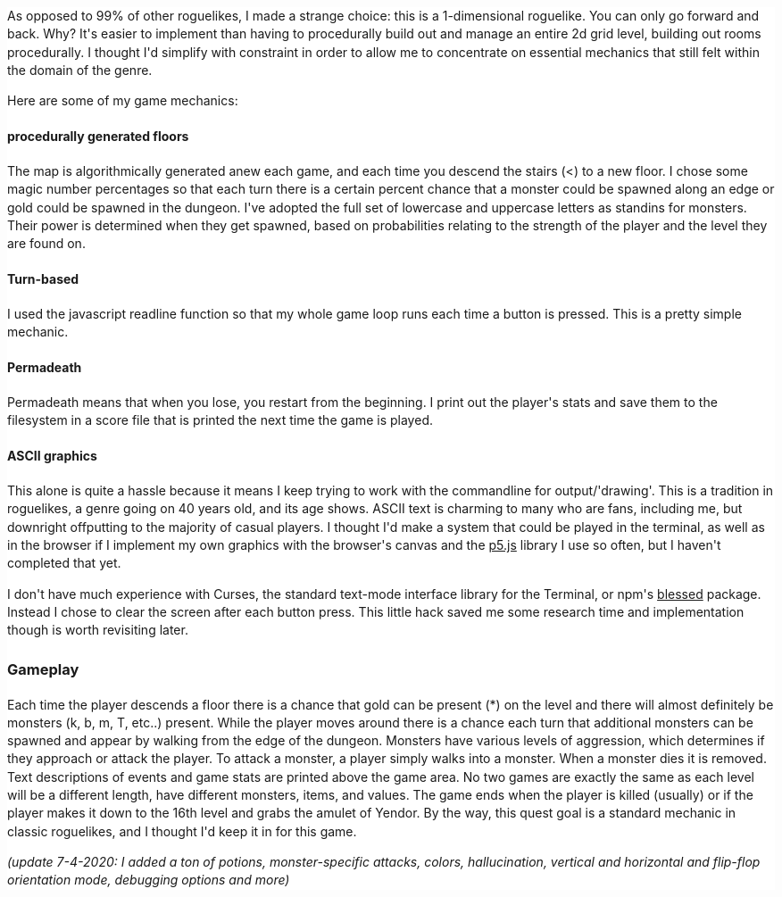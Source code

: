 As opposed to 99% of other roguelikes, I made a strange choice: this is a 1-dimensional roguelike. You can only go forward and back. Why? It's easier to implement than having to procedurally build out and manage an entire 2d grid level, building out rooms procedurally. I thought I'd simplify with constraint in order to allow me to concentrate on essential mechanics that still felt within the domain of the genre.

Here are some of my game mechanics:

#### procedurally generated floors

The map is algorithmically generated anew each game, and each time you descend the stairs (<) to a new floor. I chose some magic number percentages so that each turn there is a certain percent chance that a monster could be spawned along an edge or gold could be spawned in the dungeon. I've adopted the full set of lowercase and uppercase letters as standins for monsters. Their power is determined when they get spawned, based on probabilities relating to the strength of the player and the level they are found on.

#### Turn-based

I used the javascript readline function so that my whole game loop runs each time a button is pressed. This is a pretty simple mechanic.

#### Permadeath 

Permadeath means that when you lose, you restart from the beginning. I print out the player's stats and save them to the filesystem in a score file that is printed the next time the game is played.

#### ASCII graphics

This alone is quite a hassle because it means I keep trying to work with the commandline for output/'drawing'. This is a tradition in roguelikes, a genre going on 40 years old, and its age shows. ASCII text is charming to many who are fans, including me, but downright offputting to the majority of casual players. I thought I'd make a system that could be played in the terminal, as well as in the browser if I implement my own graphics with the browser's canvas and the [p5.js](https://p5js.org/) library I use so often, but I haven't completed that yet.

I don't have much experience with Curses, the standard text-mode interface library for the Terminal, or npm's [blessed](https://github.com/chjj/blessed) package. Instead I chose to clear the screen after each button press. This little hack saved me some research time and implementation though is worth revisiting later.

### Gameplay

Each time the player descends a floor there is a chance that gold can be present (*) on the level and there will almost definitely be monsters (k, b, m, T, etc..) present. While the player moves around there is a chance each turn that additional monsters can be spawned and appear by walking from the edge of the dungeon. Monsters have various levels of aggression, which determines if they approach or attack the player. To attack a monster, a player simply walks into a monster. When a monster dies it is removed. Text descriptions of events and game stats are printed above the game area. No two games are exactly the same as each level will be a different length, have different monsters, items, and values. The game ends when the player is killed (usually) or if the player makes it down to the 16th level and grabs the amulet of Yendor. By the way, this quest goal is a standard mechanic in classic roguelikes, and I thought I'd keep it in for this game.

*(update 7-4-2020: I added a ton of potions, monster-specific attacks, colors, hallucination, vertical and horizontal and flip-flop orientation mode, debugging options and more)*
